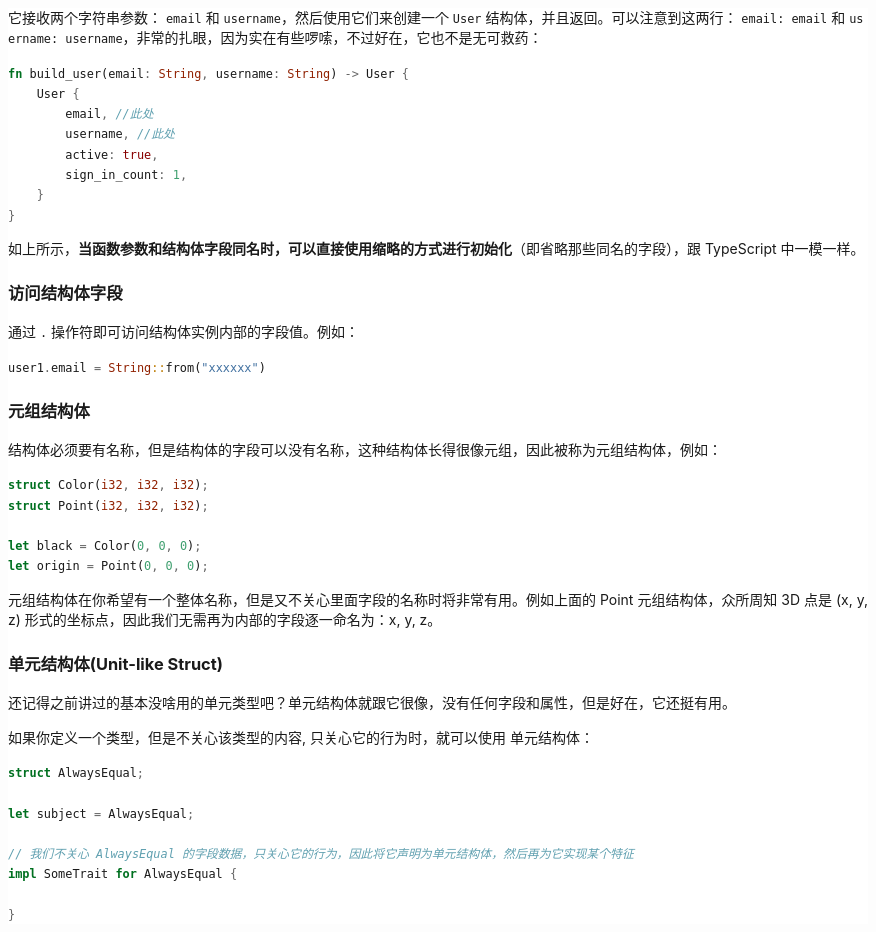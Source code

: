 它接收两个字符串参数： `email` 和 `username`，然后使用它们来创建一个 `User` 结构体，并且返回。可以注意到这两行： `email: email` 和 `username: username`，非常的扎眼，因为实在有些啰嗦，不过好在，它也不是无可救药：

```rust
fn build_user(email: String, username: String) -> User {
    User {
        email, //此处
        username, //此处
        active: true,
        sign_in_count: 1,
    }
}
```

如上所示，**当函数参数和结构体字段同名时，可以直接使用缩略的方式进行初始化**（即省略那些同名的字段），跟 TypeScript 中一模一样。

### 访问结构体字段

通过 `.` 操作符即可访问结构体实例内部的字段值。例如：

```rust
user1.email = String::from("xxxxxx")
```

### 元组结构体

结构体必须要有名称，但是结构体的字段可以没有名称，这种结构体长得很像元组，因此被称为元组结构体，例如：

```rust
struct Color(i32, i32, i32);
struct Point(i32, i32, i32);

let black = Color(0, 0, 0);
let origin = Point(0, 0, 0);
```

元组结构体在你希望有一个整体名称，但是又不关心里面字段的名称时将非常有用。例如上面的 Point 元组结构体，众所周知 3D 点是 (x, y, z) 形式的坐标点，因此我们无需再为内部的字段逐一命名为：x, y, z。

### 单元结构体(Unit-like Struct)

还记得之前讲过的基本没啥用的单元类型吧？单元结构体就跟它很像，没有任何字段和属性，但是好在，它还挺有用。

如果你定义一个类型，但是不关心该类型的内容, 只关心它的行为时，就可以使用 单元结构体：

```rust
struct AlwaysEqual;

let subject = AlwaysEqual;

// 我们不关心 AlwaysEqual 的字段数据，只关心它的行为，因此将它声明为单元结构体，然后再为它实现某个特征
impl SomeTrait for AlwaysEqual {

}
```

